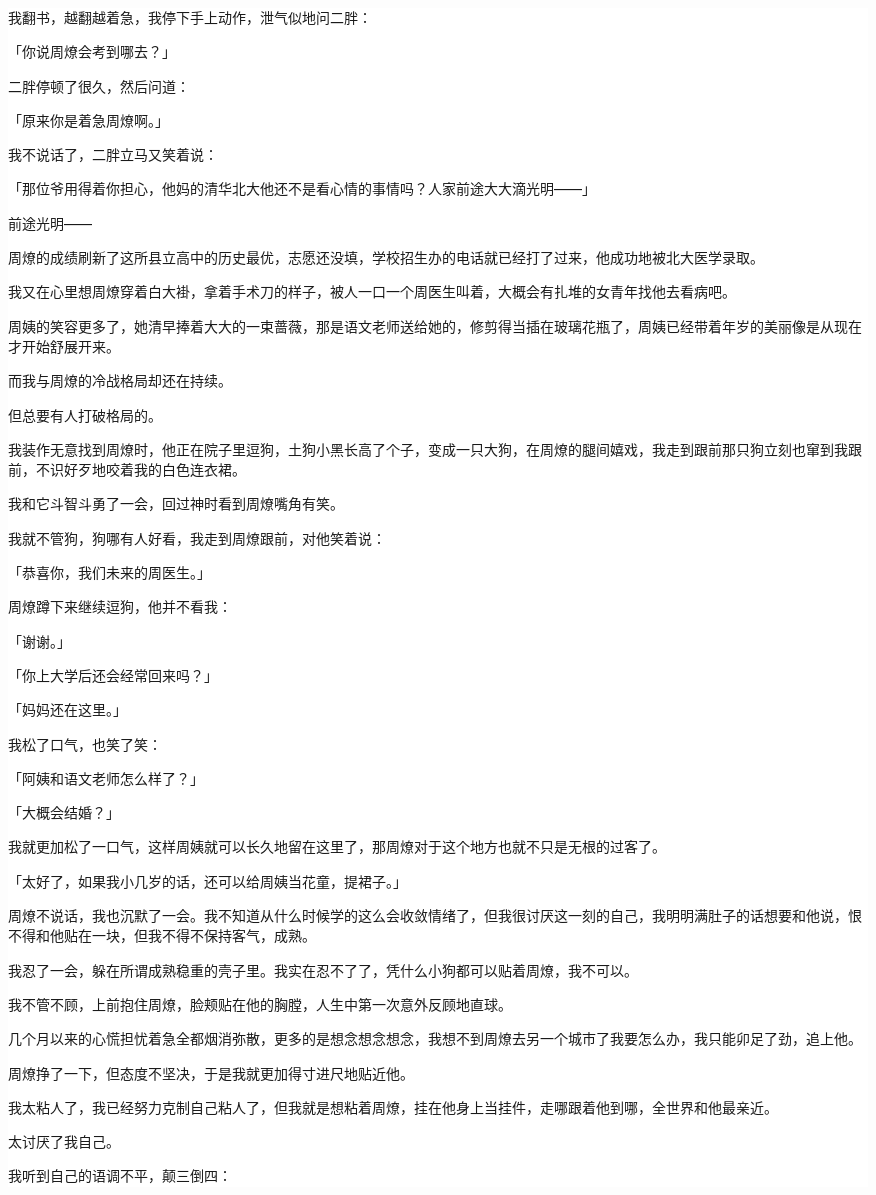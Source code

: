 我翻书，越翻越着急，我停下手上动作，泄气似地问二胖：

「你说周燎会考到哪去？」

二胖停顿了很久，然后问道：

「原来你是着急周燎啊。」

我不说话了，二胖立马又笑着说：

「那位爷用得着你担心，他妈的清华北大他还不是看心情的事情吗？人家前途大大滴光明——」

前途光明——

周燎的成绩刷新了这所县立高中的历史最优，志愿还没填，学校招生办的电话就已经打了过来，他成功地被北大医学录取。

我又在心里想周燎穿着白大褂，拿着手术刀的样子，被人一口一个周医生叫着，大概会有扎堆的女青年找他去看病吧。

周姨的笑容更多了，她清早捧着大大的一束蔷薇，那是语文老师送给她的，修剪得当插在玻璃花瓶了，周姨已经带着年岁的美丽像是从现在才开始舒展开来。

而我与周燎的冷战格局却还在持续。

但总要有人打破格局的。

我装作无意找到周燎时，他正在院子里逗狗，土狗小黑长高了个子，变成一只大狗，在周燎的腿间嬉戏，我走到跟前那只狗立刻也窜到我跟前，不识好歹地咬着我的白色连衣裙。

我和它斗智斗勇了一会，回过神时看到周燎嘴角有笑。

我就不管狗，狗哪有人好看，我走到周燎跟前，对他笑着说：

「恭喜你，我们未来的周医生。」

周燎蹲下来继续逗狗，他并不看我：

「谢谢。」

「你上大学后还会经常回来吗？」

「妈妈还在这里。」

我松了口气，也笑了笑：

「阿姨和语文老师怎么样了？」

「大概会结婚？」

我就更加松了一口气，这样周姨就可以长久地留在这里了，那周燎对于这个地方也就不只是无根的过客了。

「太好了，如果我小几岁的话，还可以给周姨当花童，提裙子。」

周燎不说话，我也沉默了一会。我不知道从什么时候学的这么会收敛情绪了，但我很讨厌这一刻的自己，我明明满肚子的话想要和他说，恨不得和他贴在一块，但我不得不保持客气，成熟。

我忍了一会，躲在所谓成熟稳重的壳子里。我实在忍不了了，凭什么小狗都可以贴着周燎，我不可以。

我不管不顾，上前抱住周燎，脸颊贴在他的胸膛，人生中第一次意外反顾地直球。

几个月以来的心慌担忧着急全都烟消弥散，更多的是想念想念想念，我想不到周燎去另一个城市了我要怎么办，我只能卯足了劲，追上他。

周燎挣了一下，但态度不坚决，于是我就更加得寸进尺地贴近他。

我太粘人了，我已经努力克制自己粘人了，但我就是想粘着周燎，挂在他身上当挂件，走哪跟着他到哪，全世界和他最亲近。

太讨厌了我自己。

我听到自己的语调不平，颠三倒四：

